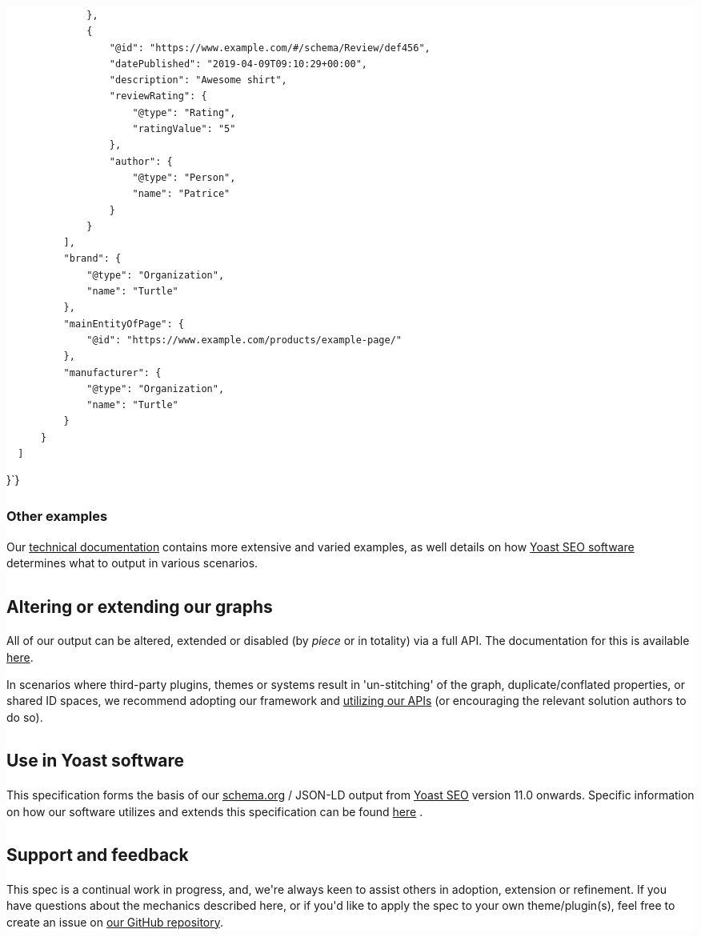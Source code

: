                   },
                  {
                      "@id": "https://www.example.com/#/schema/Review/def456",
                      "datePublished": "2019-04-09T09:10:29+00:00",
                      "description": "Awesome shirt",
                      "reviewRating": {
                          "@type": "Rating",
                          "ratingValue": "5"
                      },
                      "author": {
                          "@type": "Person",
                          "name": "Patrice"
                      }
                  }
              ],
              "brand": {
                  "@type": "Organization",
                  "name": "Turtle"
              },
              "mainEntityOfPage": {
                  "@id": "https://www.example.com/products/example-page/"
              },
              "manufacturer": {
                  "@type": "Organization",
                  "name": "Turtle"
              }
          }
      ]
  }`}
</YoastSchemaExample>

### Other examples
Our [technical documentation](overview.md) contains more extensive and varied examples, as well details on how [Yoast SEO software](https://yoast.com/wordpress/plugins/seo/) determines what to output in various scenarios.

## Altering or extending our graphs
All of our output can be altered, extended or disabled (by *piece* or in totality) via a full API. The documentation for this is available [here](api.md).

In scenarios where third-party plugins, themes or systems result in 'un-stitching' of the graph, duplicate/conflated properties, or shared ID spaces, we recommend adopting our framework and [utilizing our APIs](api.md) (or encouraging the relevant solution authors to do so).

## Use in Yoast software
This specification forms the basis of our [schema.org](http://schema.org/) / JSON-LD output from [Yoast SEO](https://yoast.com/wordpress/plugins/seo/) version 11.0 onwards. Specific information on how our software utilizes and extends this specification can be found [here](overview.md) .

## Support and feedback
This spec is a continual work in progress, and, we're always keen to assist others in adoption, extension or refinement. If you have questions about the mechanics described here, or if you'd like to apply the spec to your own theme/plugin(s), feel free to create an issue on [our GitHub repository](https://github.com/Yoast/wordpress-seo/).
